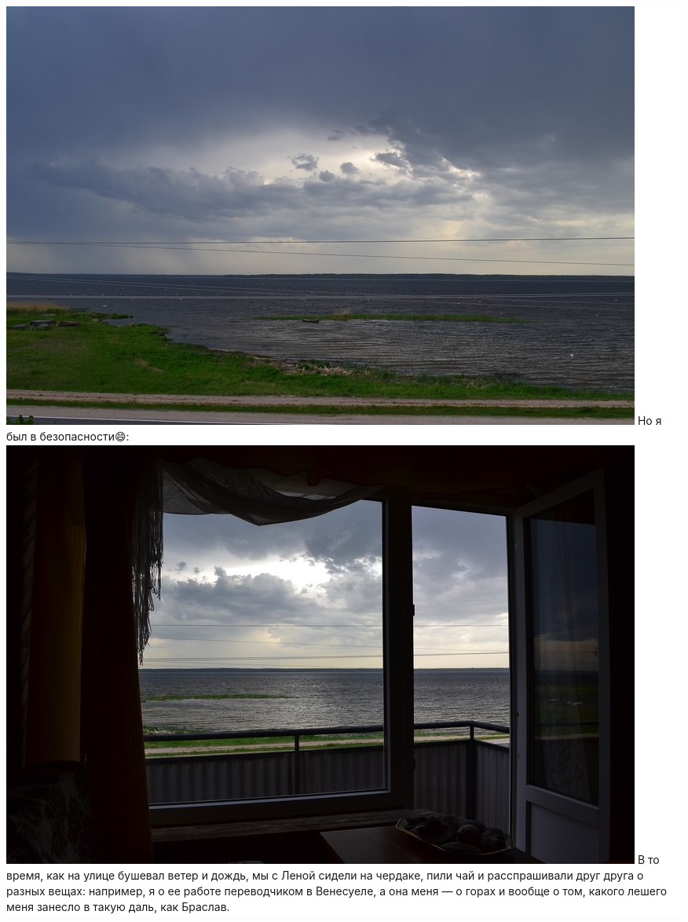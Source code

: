 ![](/assets/bike-journey-belorussia-ukraine/braslav_before_rain1.jpg)
Но я был в безопасности:smile::
![](/assets/bike-journey-belorussia-ukraine/braslav_before_rain2.jpg)
В то время, как на улице бушевал ветер и дождь, мы с Леной сидели на чердаке, пили чай и расспрашивали друг друга о разных вещах: например, я о ее работе переводчиком в Венесуеле, а она меня &mdash; о горах и вообще о том, какого лешего меня занесло в такую даль, как Браслав.
